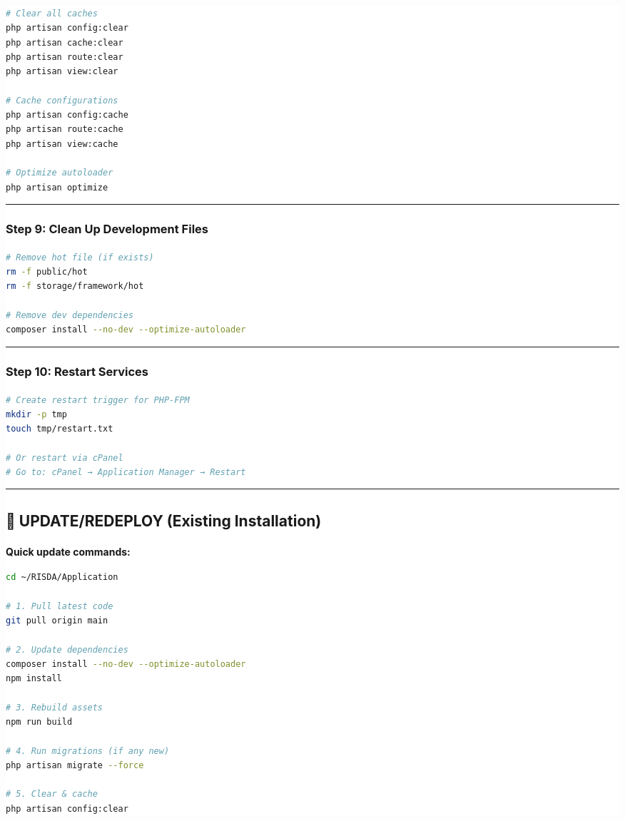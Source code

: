 ```bash
# Clear all caches
php artisan config:clear
php artisan cache:clear
php artisan route:clear
php artisan view:clear

# Cache configurations
php artisan config:cache
php artisan route:cache
php artisan view:cache

# Optimize autoloader
php artisan optimize
```

---

### Step 9: Clean Up Development Files

```bash
# Remove hot file (if exists)
rm -f public/hot
rm -f storage/framework/hot

# Remove dev dependencies
composer install --no-dev --optimize-autoloader
```

---

### Step 10: Restart Services

```bash
# Create restart trigger for PHP-FPM
mkdir -p tmp
touch tmp/restart.txt

# Or restart via cPanel
# Go to: cPanel → Application Manager → Restart
```

---

## 🔄 UPDATE/REDEPLOY (Existing Installation)

**Quick update commands:**

```bash
cd ~/RISDA/Application

# 1. Pull latest code
git pull origin main

# 2. Update dependencies
composer install --no-dev --optimize-autoloader
npm install

# 3. Rebuild assets
npm run build

# 4. Run migrations (if any new)
php artisan migrate --force

# 5. Clear & cache
php artisan config:clear
```